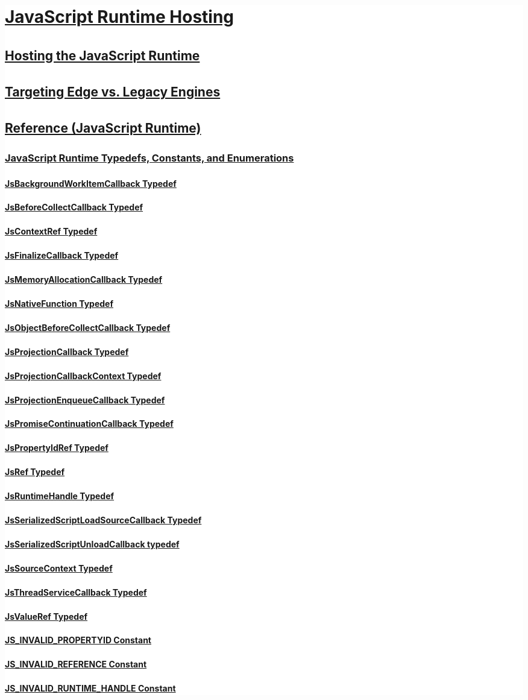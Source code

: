 # [JavaScript Runtime Hosting](javascript-runtime-hosting.md)
## [Hosting the JavaScript Runtime](hosting-the-javascript-runtime.md)
## [Targeting Edge vs. Legacy Engines](targeting-edge-vs-legacy-engines-in-jsrt-apis.md)
## [Reference (JavaScript Runtime)](reference-javascript-runtime.md)
### [JavaScript Runtime Typedefs, Constants, and Enumerations](javascript-runtime-typedefs-constants-and-enumerations.md)
#### [JsBackgroundWorkItemCallback Typedef](jsbackgroundworkitemcallback-typedef.md)
#### [JsBeforeCollectCallback Typedef](jsbeforecollectcallback-typedef.md)
#### [JsContextRef Typedef](jscontextref-typedef.md)
#### [JsFinalizeCallback Typedef](jsfinalizecallback-typedef.md)
#### [JsMemoryAllocationCallback Typedef](jsmemoryallocationcallback-typedef.md)
#### [JsNativeFunction Typedef](jsnativefunction-typedef.md)
#### [JsObjectBeforeCollectCallback Typedef](jsobjectbeforecollectcallback-typedef.md)
#### [JsProjectionCallback Typedef](jsprojectioncallback-typedef.md)
#### [JsProjectionCallbackContext Typedef](jsprojectioncallbackcontext-typedef.md)
#### [JsProjectionEnqueueCallback Typedef](jsprojectionenqueuecallback-typedef.md)
#### [JsPromiseContinuationCallback Typedef](jspromisecontinuationcallback-typedef.md)
#### [JsPropertyIdRef Typedef](jspropertyidref-typedef.md)
#### [JsRef Typedef](jsref-typedef.md)
#### [JsRuntimeHandle Typedef](jsruntimehandle-typedef.md)
#### [JsSerializedScriptLoadSourceCallback Typedef](jsserializedscriptloadsourcecallback-typedef.md)
#### [JsSerializedScriptUnloadCallback typedef](jsserializedscriptunloadcallback-typedef.md)
#### [JsSourceContext Typedef](jssourcecontext-typedef.md)
#### [JsThreadServiceCallback Typedef](jsthreadservicecallback-typedef.md)
#### [JsValueRef Typedef](jsvalueref-typedef.md)
#### [JS_INVALID_PROPERTYID Constant](js-invalid-propertyid-constant.md)
#### [JS_INVALID_REFERENCE Constant](js-invalid-reference-constant.md)
#### [JS_INVALID_RUNTIME_HANDLE Constant](js-invalid-runtime-handle-constant.md)
